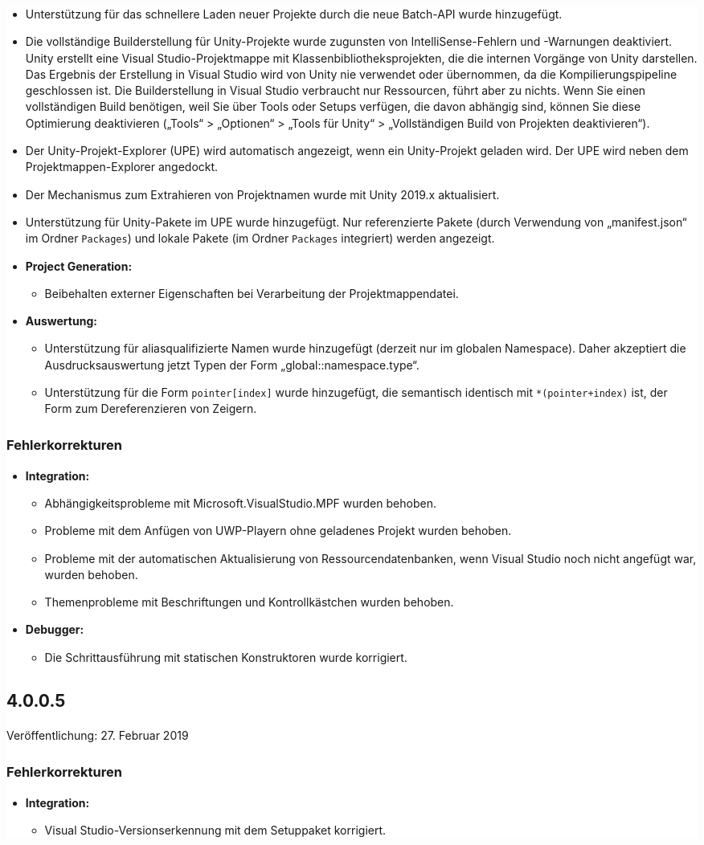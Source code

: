   - Unterstützung für das schnellere Laden neuer Projekte durch die neue Batch-API wurde hinzugefügt.

  - Die vollständige Builderstellung für Unity-Projekte wurde zugunsten von IntelliSense-Fehlern und -Warnungen deaktiviert. Unity erstellt eine Visual Studio-Projektmappe mit Klassenbibliotheksprojekten, die die internen Vorgänge von Unity darstellen. Das Ergebnis der Erstellung in Visual Studio wird von Unity nie verwendet oder übernommen, da die Kompilierungspipeline geschlossen ist. Die Builderstellung in Visual Studio verbraucht nur Ressourcen, führt aber zu nichts. Wenn Sie einen vollständigen Build benötigen, weil Sie über Tools oder Setups verfügen, die davon abhängig sind, können Sie diese Optimierung deaktivieren („Tools“ > „Optionen“ > „Tools für Unity“ > „Vollständigen Build von Projekten deaktivieren“).

  - Der Unity-Projekt-Explorer (UPE) wird automatisch angezeigt, wenn ein Unity-Projekt geladen wird. Der UPE wird neben dem Projektmappen-Explorer angedockt.

  - Der Mechanismus zum Extrahieren von Projektnamen wurde mit Unity 2019.x aktualisiert.

  - Unterstützung für Unity-Pakete im UPE wurde hinzugefügt. Nur referenzierte Pakete (durch Verwendung von „manifest.json“ im Ordner `Packages`) und lokale Pakete (im Ordner `Packages` integriert) werden angezeigt.

- **Project Generation:**

  - Beibehalten externer Eigenschaften bei Verarbeitung der Projektmappendatei.

- **Auswertung:**

  - Unterstützung für aliasqualifizierte Namen wurde hinzugefügt (derzeit nur im globalen Namespace). Daher akzeptiert die Ausdrucksauswertung jetzt Typen der Form „global::namespace.type“.

  - Unterstützung für die Form `pointer[index]` wurde hinzugefügt, die semantisch identisch mit `*(pointer+index)` ist, der Form zum Dereferenzieren von Zeigern.

### <a name="bug-fixes"></a>Fehlerkorrekturen

- **Integration:**

  - Abhängigkeitsprobleme mit Microsoft.VisualStudio.MPF wurden behoben.

  - Probleme mit dem Anfügen von UWP-Playern ohne geladenes Projekt wurden behoben.

  - Probleme mit der automatischen Aktualisierung von Ressourcendatenbanken, wenn Visual Studio noch nicht angefügt war, wurden behoben.

  - Themenprobleme mit Beschriftungen und Kontrollkästchen wurden behoben.

- **Debugger:**

  - Die Schrittausführung mit statischen Konstruktoren wurde korrigiert.

## <a name="4005"></a>4.0.0.5

Veröffentlichung: 27. Februar 2019

### <a name="bug-fixes"></a>Fehlerkorrekturen

- **Integration:**

  - Visual Studio-Versionserkennung mit dem Setuppaket korrigiert.
